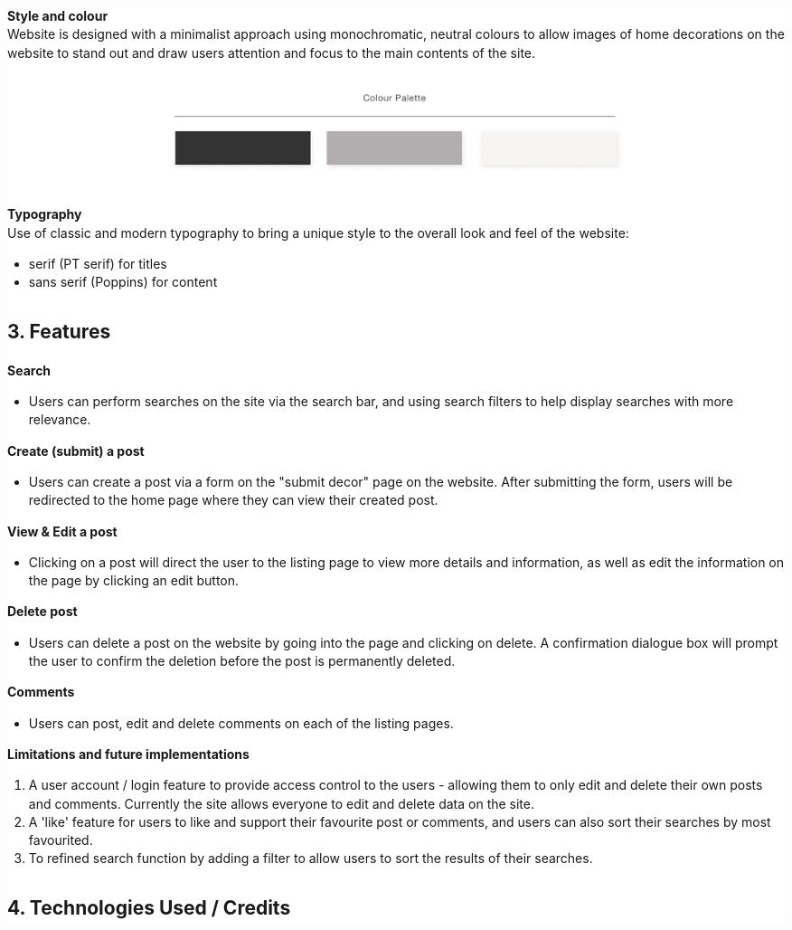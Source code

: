 **Style and colour**
<br/>
Website is designed with a minimalist approach using monochromatic, neutral colours to allow images of home decorations on the website to stand out and draw users attention and focus to the main contents of the site.

![This is an image](images/colour.jpg)

**Typography**
<br/>
Use of classic and modern typography to bring a unique style to the overall look and feel of the website:
- serif (PT serif) for titles
- sans serif (Poppins) for content

## 3. Features

**Search**
- Users can perform searches on the site via the search bar, and using search filters to help display searches with more relevance.

**Create (submit) a post**
- Users can create a post via a form on the "submit decor" page on the website. After submitting the form, users will be redirected to the home page where they can view their created post.

**View & Edit a post**
- Clicking on a post will direct the user to the listing page to view more details and information, as well as edit the information on the page by clicking an edit button.

**Delete post**
- Users can delete a post on the website by going into the page and clicking on delete. A confirmation dialogue box will prompt the user to confirm the deletion before the post is permanently deleted.

**Comments**
- Users can post, edit and delete comments on each of the listing pages.

**Limitations and future implementations**
1. A user account / login feature to provide access control to the users - allowing them to only edit and delete their own posts and comments. Currently the site allows everyone to edit and delete data on the site.
2. A 'like' feature for users to like and support their favourite post or comments, and users can also sort their searches by most favourited.
3. To refined search function by adding a filter to allow users to sort the results of their searches.

## 4. Technologies Used / Credits

